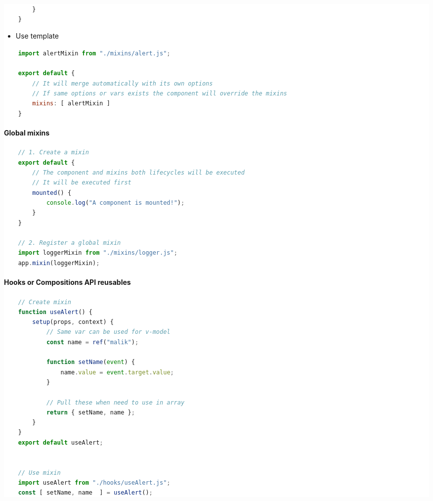 ```js
        }
    }
```

- Use template

```js
    import alertMixin from "./mixins/alert.js";
    
    export default {
        // It will merge automatically with its own options
        // If same options or vars exists the component will override the mixins
        mixins: [ alertMixin ]
    }
```

#### Global mixins
```js
    // 1. Create a mixin
    export default {
        // The component and mixins both lifecycles will be executed
        // It will be executed first
        mounted() {
            console.log("A component is mounted!");
        }
    }

    // 2. Register a global mixin
    import loggerMixin from "./mixins/logger.js";
    app.mixin(loggerMixin);
```

#### Hooks or Compositions API reusables

```js
    // Create mixin
    function useAlert() {
        setup(props, context) {
            // Same var can be used for v-model
            const name = ref("malik");
            
            function setName(event) {
                name.value = event.target.value;
            }

            // Pull these when need to use in array
            return { setName, name };
        }
    }
    export default useAlert;


    // Use mixin
    import useAlert from "./hooks/useAlert.js";
    const [ setName, name  ] = useAlert();
```
